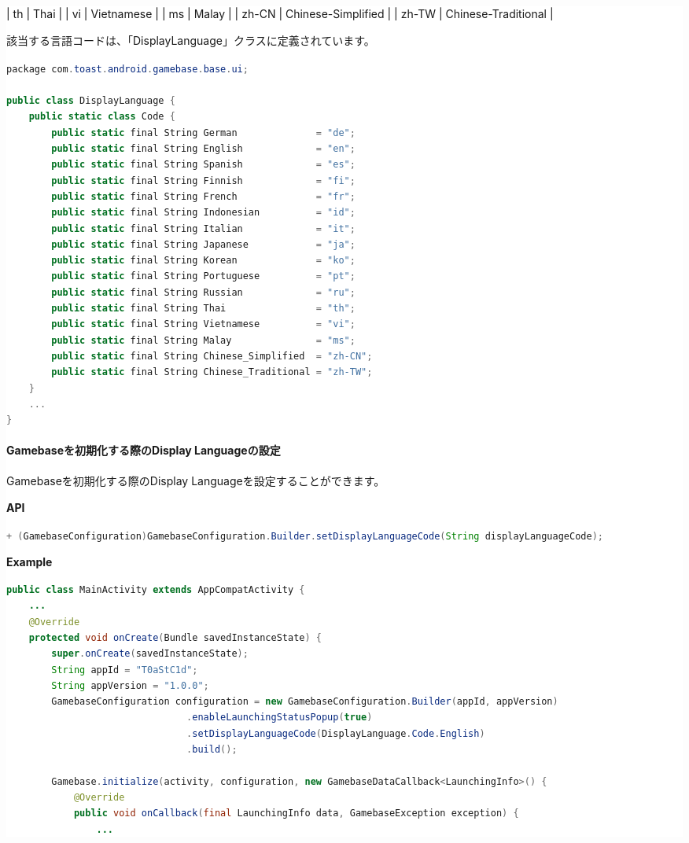 | th | Thai |
| vi | Vietnamese |
| ms | Malay |
| zh-CN | Chinese-Simplified |
| zh-TW | Chinese-Traditional |

該当する言語コードは、「DisplayLanguage」クラスに定義されています。

```cs
package com.toast.android.gamebase.base.ui;

public class DisplayLanguage {
    public static class Code {
        public static final String German              = "de";
        public static final String English             = "en";
        public static final String Spanish             = "es";
        public static final String Finnish             = "fi";
        public static final String French              = "fr";
        public static final String Indonesian          = "id";
        public static final String Italian             = "it";
        public static final String Japanese            = "ja";
        public static final String Korean              = "ko";
        public static final String Portuguese          = "pt";
        public static final String Russian             = "ru";
        public static final String Thai                = "th";
        public static final String Vietnamese          = "vi";
        public static final String Malay               = "ms";
        public static final String Chinese_Simplified  = "zh-CN";
        public static final String Chinese_Traditional = "zh-TW";
    }
    ...
}
```

#### Gamebaseを初期化する際のDisplay Languageの設定

Gamebaseを初期化する際のDisplay Languageを設定することができます。

**API**

```java
+ (GamebaseConfiguration)GamebaseConfiguration.Builder.setDisplayLanguageCode(String displayLanguageCode);
```

**Example**

```java
public class MainActivity extends AppCompatActivity {
    ...
    @Override
    protected void onCreate(Bundle savedInstanceState) {
        super.onCreate(savedInstanceState);
        String appId = "T0aStC1d";
        String appVersion = "1.0.0";
        GamebaseConfiguration configuration = new GamebaseConfiguration.Builder(appId, appVersion)
                                .enableLaunchingStatusPopup(true)
                                .setDisplayLanguageCode(DisplayLanguage.Code.English)
                                .build();
        
        Gamebase.initialize(activity, configuration, new GamebaseDataCallback<LaunchingInfo>() {
            @Override
            public void onCallback(final LaunchingInfo data, GamebaseException exception) {
                ...
```